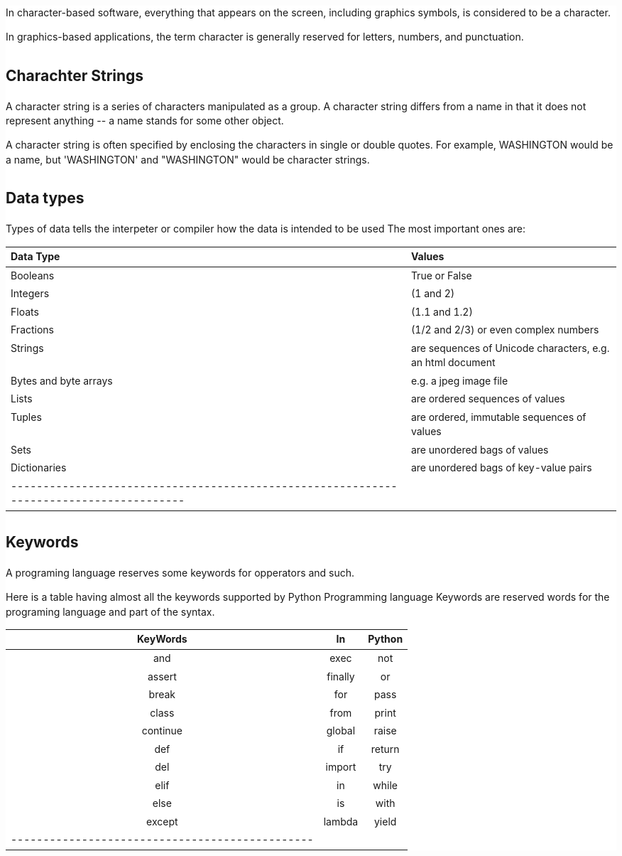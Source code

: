 In character-based software, everything that appears on the screen, including graphics symbols, is considered to be a character.

In graphics-based applications, the term character is generally reserved for letters, numbers, and punctuation.

## Charachter Strings
A character string is a series of characters manipulated as a group. A character string differs from a name in that it does not represent anything -- a name stands for some other object.

A character string is often specified by enclosing the characters in single or double quotes. For example, WASHINGTON would be a name, but 'WASHINGTON' and "WASHINGTON" would be character strings.

## Data types
Types of data tells the interpeter or compiler how the data is intended to be used 
The most important ones are:

| Data Type 		| Values                                                     	|
|:----------------------|:--------------------------------------------------------------|
| Booleans  		| True or False  						|
| Integers  		| (1 and 2)     						| 
| Floats    		| (1.1 and 1.2) 						|
| Fractions 		| (1/2 and 2/3) or even complex numbers 			|
| Strings   		| are sequences of Unicode characters, e.g. an html document	|
| Bytes and byte arrays | e.g. a jpeg image file 			 		|
| Lists     		| are ordered sequences of values   			 	|
| Tuples    		| are ordered, immutable sequences of values 		 	|
| Sets      		| are unordered bags of values 				 	|
| Dictionaries 		| are unordered bags of key-value pairs 			|
|---------------------------------------------------------------------------------------|

## Keywords
A programing language reserves some keywords for opperators and such.

Here is a table having almost all the keywords supported by Python Programming language Keywords are
reserved words for the programing language and part of the syntax.

|**KeyWords**	|**In**		|**Python**	|
|:-------------:|:-------------:|:-------------:|
|and		|exec 		|not		|
|assert		|finally	|or		|
|break		|for		|pass		|
|class		|from		|print		|
|continue	|global		|raise		|
|def		|if		|return		|
|del		|import		|try		|
|elif		|in		|while		|
|else		|is		|with		|
|except		|lambda		|yield		|
|-----------------------------------------------|

